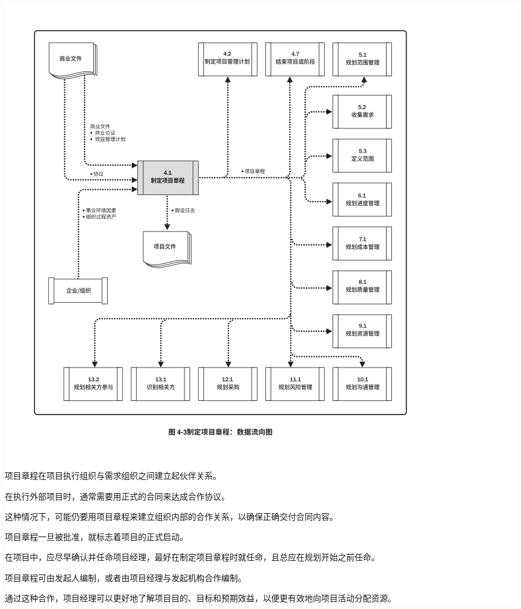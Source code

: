 ![](/img/20190830095402.png)

项目章程在项目执行组织与需求组织之间建立起伙伴关系。

在执行外部项目时，通常需要用正式的合同来达成合作协议。

这种情况下，可能仍要用项目章程来建立组织内部的合作关系，以确保正确交付合同内容。

项目章程一旦被批准，就标志着项目的正式启动。

在项目中，应尽早确认并任命项目经理，最好在制定项目章程时就任命，且总应在规划开始之前任命。

项目章程可由发起人编制，或者由项目经理与发起机构合作编制。

通过这种合作，项目经理可以更好地了解项目目的、目标和预期效益，以便更有效地向项目活动分配资源。
